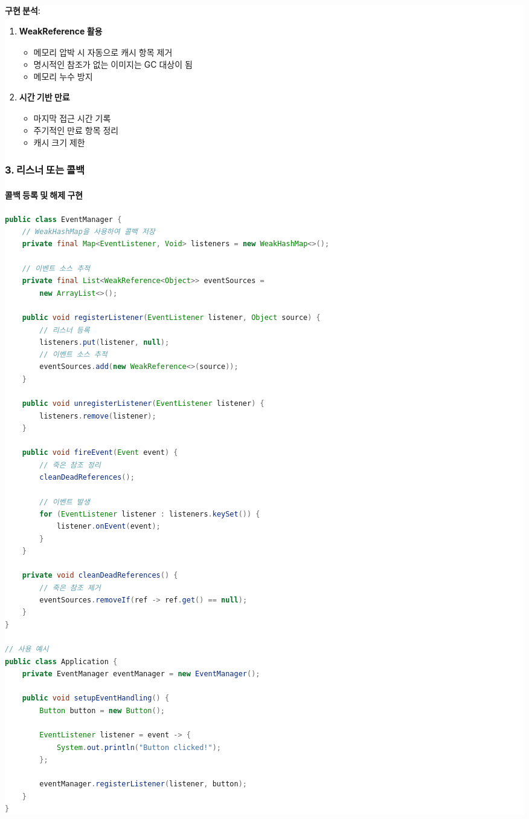 **구현 분석**:
1. **WeakReference 활용**
   - 메모리 압박 시 자동으로 캐시 항목 제거
   - 명시적인 참조가 없는 이미지는 GC 대상이 됨
   - 메모리 누수 방지

2. **시간 기반 만료**
   - 마지막 접근 시간 기록
   - 주기적인 만료 항목 정리
   - 캐시 크기 제한

### 3. 리스너 또는 콜백

#### 콜백 등록 및 해제 구현
```java
public class EventManager {
    // WeakHashMap을 사용하여 콜백 저장
    private final Map<EventListener, Void> listeners = new WeakHashMap<>();
    
    // 이벤트 소스 추적
    private final List<WeakReference<Object>> eventSources = 
        new ArrayList<>();
    
    public void registerListener(EventListener listener, Object source) {
        // 리스너 등록
        listeners.put(listener, null);
        // 이벤트 소스 추적
        eventSources.add(new WeakReference<>(source));
    }
    
    public void unregisterListener(EventListener listener) {
        listeners.remove(listener);
    }
    
    public void fireEvent(Event event) {
        // 죽은 참조 정리
        cleanDeadReferences();
        
        // 이벤트 발생
        for (EventListener listener : listeners.keySet()) {
            listener.onEvent(event);
        }
    }
    
    private void cleanDeadReferences() {
        // 죽은 참조 제거
        eventSources.removeIf(ref -> ref.get() == null);
    }
}

// 사용 예시
public class Application {
    private EventManager eventManager = new EventManager();
    
    public void setupEventHandling() {
        Button button = new Button();
        
        EventListener listener = event -> {
            System.out.println("Button clicked!");
        };
        
        eventManager.registerListener(listener, button);
    }
}
```